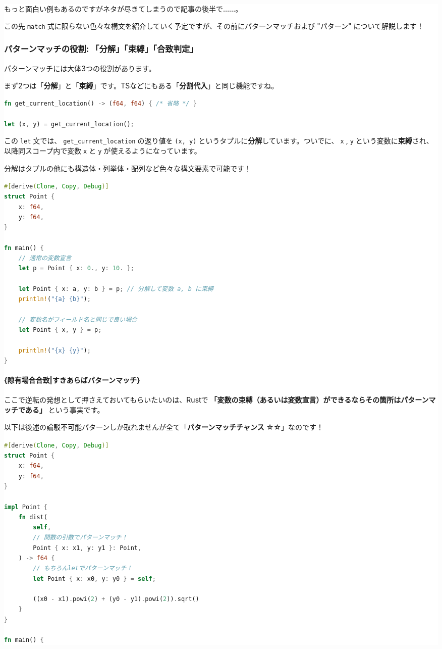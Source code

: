 もっと面白い例もあるのですがネタが尽きてしまうので記事の後半で……。

この先 `match` 式に限らない色々な構文を紹介していく予定ですが、その前にパターンマッチおよび "パターン" について解説します！

### パターンマッチの役割: 「分解」「束縛」「合致判定」

パターンマッチには大体3つの役割があります。

まず2つは「**分解**」と「**束縛**」です。TSなどにもある「**分割代入**」と同じ機能ですね。

```rust
fn get_current_location() -> (f64, f64) { /* 省略 */ }

let (x, y) = get_current_location();
```

この `let` 文では、 `get_current_location` の返り値を `(x, y)` というタプルに**分解**しています。ついでに、 `x` , `y` という変数に**束縛**され、以降同スコープ内で変数 `x` と `y` が使えるようになっています。

分解はタプルの他にも構造体・列挙体・配列など色々な構文要素で可能です！

```rust
#[derive(Clone, Copy, Debug)]
struct Point {
    x: f64,
    y: f64,
}

fn main() {
    // 通常の変数宣言
    let p = Point { x: 0., y: 10. };

    let Point { x: a, y: b } = p; // 分解して変数 a, b に束縛
    println!("{a} {b}");

    // 変数名がフィールド名と同じで良い場合
    let Point { x, y } = p;

    println!("{x} {y}");
}
```

#### {隙有場合合致|すきあらばパターンマッチ}

ここで逆転の発想として押さえておいてもらいたいのは、Rustで **「変数の束縛（あるいは変数宣言）ができるならその箇所はパターンマッチである」** という事実です。

以下は後述の論駁不可能パターンしか取れませんが全て「**パターンマッチチャンス** ☆☆」なのです！

```rust
#[derive(Clone, Copy, Debug)]
struct Point {
    x: f64,
    y: f64,
}

impl Point {
    fn dist(
        self,
        // 関数の引数でパターンマッチ！
        Point { x: x1, y: y1 }: Point,
    ) -> f64 {
        // もちろんletでパターンマッチ！
        let Point { x: x0, y: y0 } = self;

        ((x0 - x1).powi(2) + (y0 - y1).powi(2)).sqrt()
    }
}

fn main() {
```

[^magia]: 本記事のタイトルはマギアレコードに登場する某キャラのセリフ風に……まどドラハーフアニバーサリーおめでとうございます！
[^linkoriginal]: <https://qiita.com/namn1125/items/4845aaa6ee19eaf8081b>
[^linkannouncing]: <https://blog.rust-lang.org/2025/06/26/Rust-1.88.0/>
[^linkhukabori]: <https://aznhe21.hatenablog.com/entry/2025/06/27/rust-1.88>
[^linkletelse]: <https://qiita.com/namn1125/items/ccedf9cc06b8cef71557>
[^linkletchains]: <https://zenn.dev/msakuta/articles/rust-let-chains>
[^linkpatternmatch]: <https://doc.rust-jp.rs/book-ja/ch18-00-patterns.html>
[^primitive]: Rustの組み込み型のうち、 `Copy` トレイトが付与されている型（スタックに保存できる型）という認識で大体あっています。
[^linkrefutability]: <https://doc.rust-jp.rs/book-ja/ch18-02-refutability.html>
[^match]: `match` 式のデフォルトパターンは論駁不可能パターンですし、論駁不可能パターンが一つだけある `match` 式も書けます。ただ後者に関しては `let` 文で良いかなと思います。
[^otherswitch]: 他言語の `switch` 文のポテンシャルを失念したので、すぐにはよい例が思いつかないですが……。
[^linkrfc]: <https://rust-lang.github.io/rfcs/2497-if-let-chains.html>
[^dijkstra]: <https://ja.wikipedia.org/wiki/ダイクストラ法>
[^linkletelse2]: <https://qiita.com/namn1125/items/ccedf9cc06b8cef71557>
[^linkhooq]: <https://github.com/anotherhollow1125/hooq>
[^withcontext]: `anyhow::Context` トレイトには `context` というメソッドも定義されているのですが、こちらの引数はエラーでない時も毎回評価されてしまうため、望まない挙動をすることが多いです。与えられたクロージャは遅延評価される `with_context` でも同様のことが可能なため筆者は `with_context` の方を多用しています。
[^linemacro]: 例で言うと、一つ目の `#[hooq(anyhow)]` は5行目なので `line!()` は常に `5` を返します。